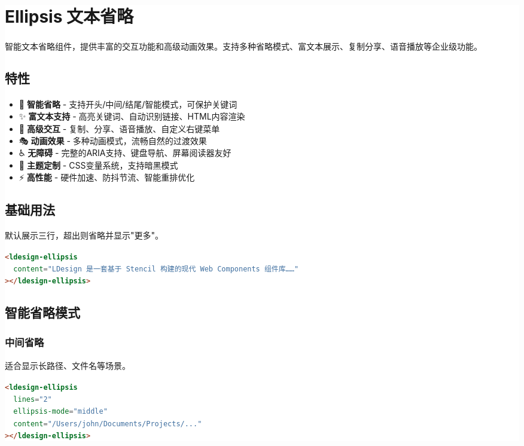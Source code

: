 # Ellipsis 文本省略

智能文本省略组件，提供丰富的交互功能和高级动画效果。支持多种省略模式、富文本展示、复制分享、语音播放等企业级功能。

## 特性

- 🎯 **智能省略** - 支持开头/中间/结尾/智能模式，可保护关键词
- ✨ **富文本支持** - 高亮关键词、自动识别链接、HTML内容渲染
- 🔗 **高级交互** - 复制、分享、语音播放、自定义右键菜单
- 🎭 **动画效果** - 多种动画模式，流畅自然的过渡效果
- ♿ **无障碍** - 完整的ARIA支持、键盘导航、屏幕阅读器友好
- 🎨 **主题定制** - CSS变量系统，支持暗黑模式
- ⚡ **高性能** - 硬件加速、防抖节流、智能重排优化

## 基础用法

默认展示三行，超出则省略并显示"更多"。

<div class="demo-block">
  <ldesign-ellipsis
    content="LDesign 是一套基于 Stencil 构建的现代 Web Components 组件库，提供跨框架、低侵入、渐进式增强的 UI 能力。Ellipsis 组件用于多行文本省略与展开收起的交互，支持自定义行数与按钮文案，在展开时能够智能判断最后一行是否还有剩余空间，用以决定"收起"按钮是同行显示还是换行右对齐显示。"
  ></ldesign-ellipsis>
</div>

```html
<ldesign-ellipsis
  content="LDesign 是一套基于 Stencil 构建的现代 Web Components 组件库……"
></ldesign-ellipsis>
```

## 智能省略模式

### 中间省略

适合显示长路径、文件名等场景。

<div class="demo-block">
  <ldesign-ellipsis
    lines="2"
    ellipsis-mode="middle"
    content="/Users/john/Documents/Projects/WebDevelopment/ReactApplication/src/components/Dashboard/Analytics/ChartComponent.tsx"
  ></ldesign-ellipsis>
</div>

```html
<ldesign-ellipsis
  lines="2"
  ellipsis-mode="middle"
  content="/Users/john/Documents/Projects/..."
></ldesign-ellipsis>
```
